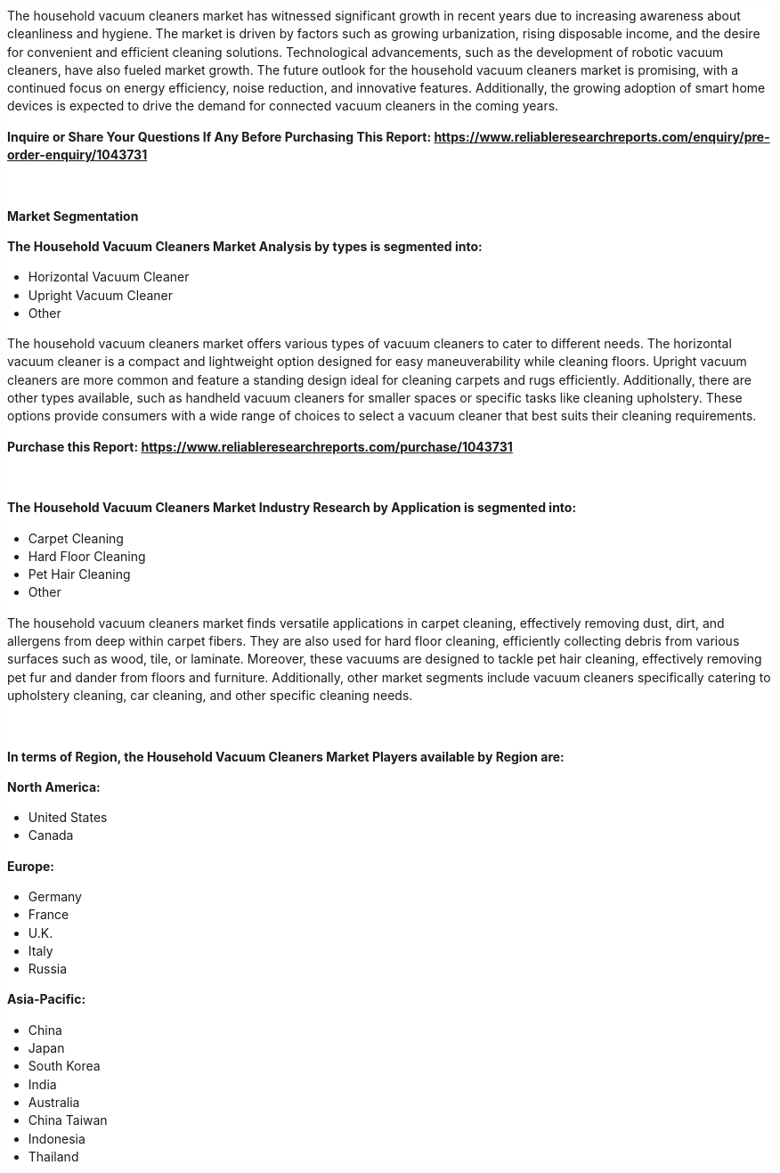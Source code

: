 <p><p>The household vacuum cleaners market has witnessed significant growth in recent years due to increasing awareness about cleanliness and hygiene. The market is driven by factors such as growing urbanization, rising disposable income, and the desire for convenient and efficient cleaning solutions. Technological advancements, such as the development of robotic vacuum cleaners, have also fueled market growth. The future outlook for the household vacuum cleaners market is promising, with a continued focus on energy efficiency, noise reduction, and innovative features. Additionally, the growing adoption of smart home devices is expected to drive the demand for connected vacuum cleaners in the coming years.</p></p>
<p><strong>Inquire or Share Your Questions If Any Before Purchasing This Report: <a href="https://www.reliableresearchreports.com/enquiry/pre-order-enquiry/1043731">https://www.reliableresearchreports.com/enquiry/pre-order-enquiry/1043731</a></strong></p>
<p>&nbsp;</p>
<p><strong>Market Segmentation</strong></p>
<p><strong>The Household Vacuum Cleaners Market Analysis by types is segmented into:</strong></p>
<p><ul><li>Horizontal Vacuum Cleaner</li><li>Upright Vacuum Cleaner</li><li>Other</li></ul></p>
<p><p>The household vacuum cleaners market offers various types of vacuum cleaners to cater to different needs. The horizontal vacuum cleaner is a compact and lightweight option designed for easy maneuverability while cleaning floors. Upright vacuum cleaners are more common and feature a standing design ideal for cleaning carpets and rugs efficiently. Additionally, there are other types available, such as handheld vacuum cleaners for smaller spaces or specific tasks like cleaning upholstery. These options provide consumers with a wide range of choices to select a vacuum cleaner that best suits their cleaning requirements.</p></p>
<p><strong>Purchase this Report:&nbsp;<a href="https://www.reliableresearchreports.com/purchase/1043731">https://www.reliableresearchreports.com/purchase/1043731</a></strong></p>
<p>&nbsp;</p>
<p><strong>The Household Vacuum Cleaners Market Industry Research by Application is segmented into:</strong></p>
<p><ul><li>Carpet Cleaning</li><li>Hard Floor Cleaning</li><li>Pet Hair Cleaning</li><li>Other</li></ul></p>
<p><p>The household vacuum cleaners market finds versatile applications in carpet cleaning, effectively removing dust, dirt, and allergens from deep within carpet fibers. They are also used for hard floor cleaning, efficiently collecting debris from various surfaces such as wood, tile, or laminate. Moreover, these vacuums are designed to tackle pet hair cleaning, effectively removing pet fur and dander from floors and furniture. Additionally, other market segments include vacuum cleaners specifically catering to upholstery cleaning, car cleaning, and other specific cleaning needs.</p></p>
<p>&nbsp;</p>
<p><strong>In terms of Region, the Household Vacuum Cleaners Market Players available by Region are:</strong></p>
<p>
    <p> <strong> North America: </strong>
        <ul>
            <li>United States</li>
            <li>Canada</li>
        </ul>
        </p> 
    <p> <strong> Europe: </strong>
        <ul>
            <li>Germany</li>
            <li>France</li>
            <li>U.K.</li>
            <li>Italy</li>
            <li>Russia</li>
        </ul>
        </p> 
    <p> <strong> Asia-Pacific: </strong>
        <ul>
            <li>China</li>
            <li>Japan</li>
            <li>South Korea</li>
            <li>India</li>
            <li>Australia</li>
            <li>China Taiwan</li>
            <li>Indonesia</li>
            <li>Thailand</li>